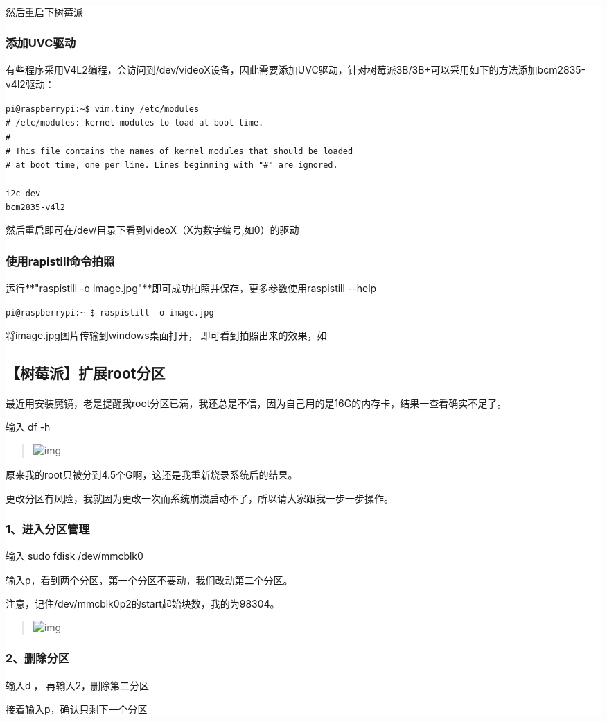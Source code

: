 然后重启下树莓派

### 添加UVC驱动

有些程序采用V4L2编程，会访问到/dev/videoX设备，因此需要添加UVC驱动，针对树莓派3B/3B+可以采用如下的方法添加bcm2835-v4l2驱动：

```
pi@raspberrypi:~$ vim.tiny /etc/modules
# /etc/modules: kernel modules to load at boot time.
#
# This file contains the names of kernel modules that should be loaded
# at boot time, one per line. Lines beginning with "#" are ignored.

i2c-dev
bcm2835-v4l2
```

然后重启即可在/dev/目录下看到videoX（X为数字编号,如0）的驱动

### 使用rapistill命令拍照

运行**"raspistill -o image.jpg"**即可成功拍照并保存，更多参数使用raspistill --help

```
pi@raspberrypi:~ $ raspistill -o image.jpg
```

将image.jpg图片传输到windows桌面打开， 即可看到拍照出来的效果，如





## 【树莓派】扩展root分区

最近用安装魔镜，老是提醒我root分区已满，我还总是不信，因为自己用的是16G的内存卡，结果一查看确实不足了。

输入 df -h

> ![img](assets/cb9ba1b5c1a8b9e65f383e1ae50ed585-11831)

原来我的root只被分到4.5个G啊，这还是我重新烧录系统后的结果。

更改分区有风险，我就因为更改一次而系统崩溃启动不了，所以请大家跟我一步一步操作。

### 1、进入分区管理

输入 sudo fdisk /dev/mmcblk0 

输入p，看到两个分区，第一个分区不要动，我们改动第二个分区。

注意，记住/dev/mmcblk0p2的start起始块数，我的为98304。

> ![img](assets/2a0e6b3a9e49a81f6063231382d521e8-18310)

### 2、删除分区

输入d ， 再输入2，删除第二分区

接着输入p，确认只剩下一个分区
